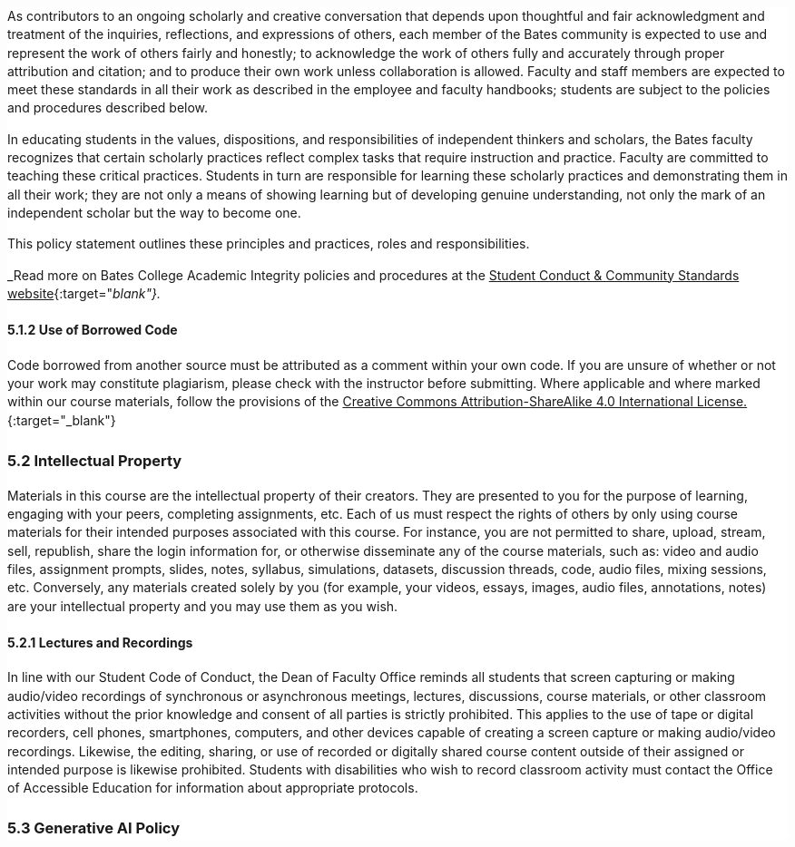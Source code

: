 As contributors to an ongoing scholarly and creative conversation that depends upon thoughtful and fair acknowledgment and treatment of the inquiries, reflections, and expressions of others, each member of the Bates community is expected to use and represent the work of others fairly and honestly; to acknowledge the work of others fully and accurately through proper attribution and citation; and to produce their own work unless collaboration is allowed. Faculty and staff members are expected to meet these standards in all their work as described in the employee and faculty handbooks; students are subject to the policies and procedures described below.

In educating students in the values, dispositions, and responsibilities of independent thinkers and scholars, the Bates faculty recognizes that certain scholarly practices reflect complex tasks that require instruction and practice. Faculty are committed to teaching these critical practices. Students in turn are responsible for learning these scholarly practices and demonstrating them in all their work; they are not only a means of showing learning but of developing genuine understanding, not only the mark of an independent scholar but the way to become one.

This policy statement outlines these principles and practices, roles and responsibilities.

_Read more on Bates College Academic Integrity policies and procedures at the [Student Conduct & Community Standards website](https://www.bates.edu/student-conduct-community-standards/student-conduct/academic-integrity-policy/){:target="_blank"}._ 
   
#### 5.1.2 Use of Borrowed Code       
    
Code borrowed from another source must be attributed as a comment within your own code. If you are unsure of whether or not your work may constitute plagiarism, please check with the instructor before submitting. Where applicable and where marked within our course materials, follow the provisions of the [Creative Commons Attribution-ShareAlike 4.0 International License.](https://creativecommons.org/licenses/by-sa/4.0/){:target="_blank"}    

### 5.2 Intellectual Property   

Materials in this course are the intellectual property of their creators. They are presented to you for the purpose of learning, engaging with your peers, completing assignments, etc. Each of us must respect the rights of others by only using course materials for their intended purposes associated with this course. For instance, you are not permitted to share, upload, stream, sell, republish, share the login information for, or otherwise disseminate any of the course materials, such as: video and audio files, assignment prompts, slides, notes, syllabus, simulations, datasets, discussion threads, code, audio files, mixing sessions, etc. Conversely, any materials created solely by you (for example, your videos, essays, images, audio files, annotations, notes) are your intellectual property and you may use them as you wish.   

#### 5.2.1 Lectures and Recordings    

In line with our Student Code of Conduct, the Dean of Faculty Office reminds all students that screen capturing or making audio/video recordings of synchronous or asynchronous meetings, lectures, discussions, course materials, or other classroom activities without the prior knowledge and consent of all parties is strictly prohibited. This applies to the use of tape or digital recorders, cell phones, smartphones, computers, and other devices capable of creating a screen capture or making audio/video recordings. Likewise, the editing, sharing, or use of recorded or digitally shared course content outside of their assigned or intended purpose is likewise prohibited. Students with disabilities who wish to record classroom activity must contact the Office of Accessible Education for information about appropriate protocols.  

### 5.3 Generative AI Policy      
